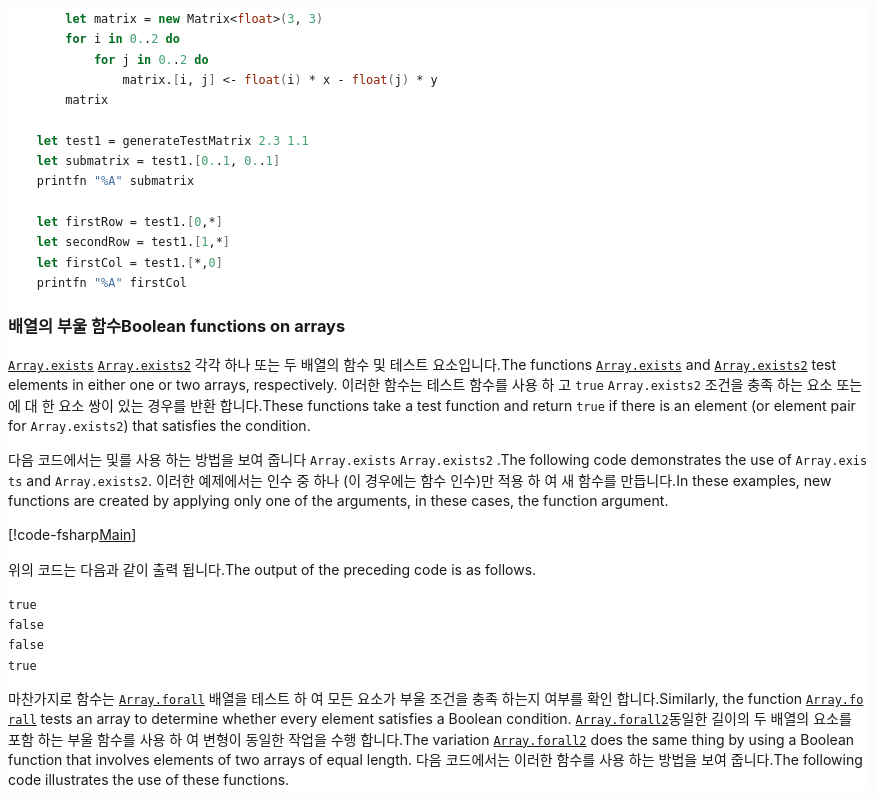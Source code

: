 ```fsharp
        let matrix = new Matrix<float>(3, 3)
        for i in 0..2 do
            for j in 0..2 do
                matrix.[i, j] <- float(i) * x - float(j) * y
        matrix

    let test1 = generateTestMatrix 2.3 1.1
    let submatrix = test1.[0..1, 0..1]
    printfn "%A" submatrix

    let firstRow = test1.[0,*]
    let secondRow = test1.[1,*]
    let firstCol = test1.[*,0]
    printfn "%A" firstCol
```

### <a name="boolean-functions-on-arrays"></a><span data-ttu-id="c6203-195">배열의 부울 함수</span><span class="sxs-lookup"><span data-stu-id="c6203-195">Boolean functions on arrays</span></span>

<span data-ttu-id="c6203-196">[`Array.exists`](https://msdn.microsoft.com/library/8e47ad6c-c065-4876-8cb4-ec960ec3e5c9) [`Array.exists2`](https://msdn.microsoft.com/library/2e384a6a-f99d-4e23-b677-250ffbc1dd8e) 각각 하나 또는 두 배열의 함수 및 테스트 요소입니다.</span><span class="sxs-lookup"><span data-stu-id="c6203-196">The functions [`Array.exists`](https://msdn.microsoft.com/library/8e47ad6c-c065-4876-8cb4-ec960ec3e5c9) and [`Array.exists2`](https://msdn.microsoft.com/library/2e384a6a-f99d-4e23-b677-250ffbc1dd8e) test elements in either one or two arrays, respectively.</span></span> <span data-ttu-id="c6203-197">이러한 함수는 테스트 함수를 사용 하 고 `true` `Array.exists2` 조건을 충족 하는 요소 또는에 대 한 요소 쌍이 있는 경우를 반환 합니다.</span><span class="sxs-lookup"><span data-stu-id="c6203-197">These functions take a test function and return `true` if there is an element (or element pair for `Array.exists2`) that satisfies the condition.</span></span>

<span data-ttu-id="c6203-198">다음 코드에서는 및를 사용 하는 방법을 보여 줍니다 `Array.exists` `Array.exists2` .</span><span class="sxs-lookup"><span data-stu-id="c6203-198">The following code demonstrates the use of `Array.exists` and `Array.exists2`.</span></span> <span data-ttu-id="c6203-199">이러한 예제에서는 인수 중 하나 (이 경우에는 함수 인수)만 적용 하 여 새 함수를 만듭니다.</span><span class="sxs-lookup"><span data-stu-id="c6203-199">In these examples, new functions are created by applying only one of the arguments, in these cases, the function argument.</span></span>

[!code-fsharp[Main](~/samples/snippets/fsharp/arrays/snippet23.fs)]

<span data-ttu-id="c6203-200">위의 코드는 다음과 같이 출력 됩니다.</span><span class="sxs-lookup"><span data-stu-id="c6203-200">The output of the preceding code is as follows.</span></span>

```console
true
false
false
true
```

<span data-ttu-id="c6203-201">마찬가지로 함수는 [`Array.forall`](https://msdn.microsoft.com/library/d88f2cd0-fa7f-45cf-ac15-31eae9086cc4) 배열을 테스트 하 여 모든 요소가 부울 조건을 충족 하는지 여부를 확인 합니다.</span><span class="sxs-lookup"><span data-stu-id="c6203-201">Similarly, the function [`Array.forall`](https://msdn.microsoft.com/library/d88f2cd0-fa7f-45cf-ac15-31eae9086cc4) tests an array to determine whether every element satisfies a Boolean condition.</span></span> <span data-ttu-id="c6203-202">[`Array.forall2`](https://msdn.microsoft.com/library/c68f61a1-030c-4024-b705-c4768b6c96b9)동일한 길이의 두 배열의 요소를 포함 하는 부울 함수를 사용 하 여 변형이 동일한 작업을 수행 합니다.</span><span class="sxs-lookup"><span data-stu-id="c6203-202">The variation [`Array.forall2`](https://msdn.microsoft.com/library/c68f61a1-030c-4024-b705-c4768b6c96b9) does the same thing by using a Boolean function that involves elements of two arrays of equal length.</span></span> <span data-ttu-id="c6203-203">다음 코드에서는 이러한 함수를 사용 하는 방법을 보여 줍니다.</span><span class="sxs-lookup"><span data-stu-id="c6203-203">The following code illustrates the use of these functions.</span></span>
